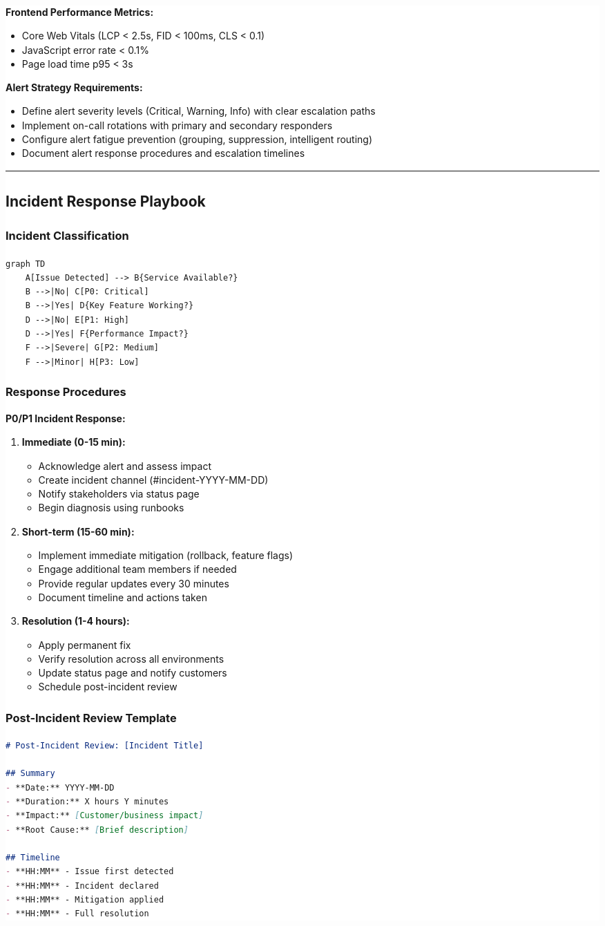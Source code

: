 **Frontend Performance Metrics:**
- Core Web Vitals (LCP < 2.5s, FID < 100ms, CLS < 0.1)
- JavaScript error rate < 0.1%
- Page load time p95 < 3s

**Alert Strategy Requirements:**
- Define alert severity levels (Critical, Warning, Info) with clear escalation paths
- Implement on-call rotations with primary and secondary responders
- Configure alert fatigue prevention (grouping, suppression, intelligent routing)
- Document alert response procedures and escalation timelines

---

## Incident Response Playbook

### Incident Classification

```mermaid
graph TD
    A[Issue Detected] --> B{Service Available?}
    B -->|No| C[P0: Critical]
    B -->|Yes| D{Key Feature Working?}
    D -->|No| E[P1: High]
    D -->|Yes| F{Performance Impact?}
    F -->|Severe| G[P2: Medium]
    F -->|Minor| H[P3: Low]
```

### Response Procedures

**P0/P1 Incident Response:**
1. **Immediate (0-15 min):**
   - Acknowledge alert and assess impact
   - Create incident channel (#incident-YYYY-MM-DD)
   - Notify stakeholders via status page
   - Begin diagnosis using runbooks

2. **Short-term (15-60 min):**
   - Implement immediate mitigation (rollback, feature flags)
   - Engage additional team members if needed
   - Provide regular updates every 30 minutes
   - Document timeline and actions taken

3. **Resolution (1-4 hours):**
   - Apply permanent fix
   - Verify resolution across all environments
   - Update status page and notify customers
   - Schedule post-incident review

### Post-Incident Review Template

```markdown
# Post-Incident Review: [Incident Title]

## Summary
- **Date:** YYYY-MM-DD
- **Duration:** X hours Y minutes
- **Impact:** [Customer/business impact]
- **Root Cause:** [Brief description]

## Timeline
- **HH:MM** - Issue first detected
- **HH:MM** - Incident declared
- **HH:MM** - Mitigation applied
- **HH:MM** - Full resolution

```